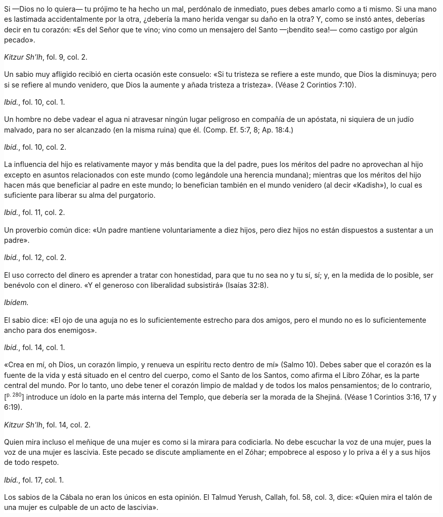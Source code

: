 Si —Dios no lo quiera— tu prójimo te ha hecho un mal, perdónalo de inmediato, pues debes amarlo como a ti mismo. Si una mano es lastimada accidentalmente por la otra, ¿debería la mano herida vengar su daño en la otra? Y, como se instó antes, deberías decir en tu corazón: «Es del Señor que te vino; vino como un mensajero del Santo —¡bendito sea!— como castigo por algún pecado».

_Kitzur Sh'lh_, fol. 9, col. 2.

Un sabio muy afligido recibió en cierta ocasión este consuelo: «Si tu tristeza se refiere a este mundo, que Dios la disminuya; pero si se refiere al mundo venidero, que Dios la aumente y añada tristeza a tristeza». (Véase 2 Corintios 7:10).

_Ibíd._, fol. 10, col. 1.

Un hombre no debe vadear el agua ni atravesar ningún lugar peligroso en compañía de un apóstata, ni siquiera de un judío malvado, para no ser alcanzado (en la misma ruina) que él. (Comp. Ef. 5:7, 8; Ap. 18:4.)

_Ibíd._, fol. 10, col. 2.

La influencia del hijo es relativamente mayor y más bendita que la del padre, pues los méritos del padre no aprovechan al hijo excepto en asuntos relacionados con este mundo (como legándole una herencia mundana); mientras que los méritos del hijo hacen más que beneficiar al padre en este mundo; lo benefician también en el mundo venidero (al decir «Kadish»), lo cual es suficiente para liberar su alma del purgatorio.

_Ibíd._, fol. 11, col. 2.

Un proverbio común dice: «Un padre mantiene voluntariamente a diez hijos, pero diez hijos no están dispuestos a sustentar a un padre».

_Ibíd._, fol. 12, col. 2.

El uso correcto del dinero es aprender a tratar con honestidad, para que tu no sea no y tu sí, sí; y, en la medida de lo posible, ser benévolo con el dinero. «Y el generoso con liberalidad subsistirá» (Isaías 32:8).

_Ibídem._

El sabio dice: «El ojo de una aguja no es lo suficientemente estrecho para dos amigos, pero el mundo no es lo suficientemente ancho para dos enemigos».

_Ibíd._, fol. 14, col. 1.

«Crea en mí, oh Dios, un corazón limpio, y renueva un espíritu recto dentro de mí» (Salmo 10). Debes saber que el corazón es la fuente de la vida y está situado en el centro del cuerpo, como el Santo de los Santos, como afirma el Libro Zóhar, es la parte central del mundo. Por lo tanto, uno debe tener el corazón limpio de maldad y de todos los malos pensamientos; de lo contrario, <span id="p280">[<sup><small>p. 280</small></sup>]</span> introduce un ídolo en la parte más interna del Templo, que debería ser la morada de la Shejiná. (Véase 1 Corintios 3:16, 17 y 6:19).

_Kitzur Sh'lh_, fol. 14, col. 2.

Quien mira incluso el meñique de una mujer es como si la mirara para codiciarla. No debe escuchar la voz de una mujer, pues la voz de una mujer es lascivia. Este pecado se discute ampliamente en el Zóhar; empobrece al esposo y lo priva a él y a sus hijos de todo respeto.

_Ibíd._, fol. 17, col. 1.

Los sabios de la Cábala no eran los únicos en esta opinión. El Talmud Yerush, Callah, fol. 58, col. 3, dice: «Quien mira el talón de una mujer es culpable de un acto de lascivia».
